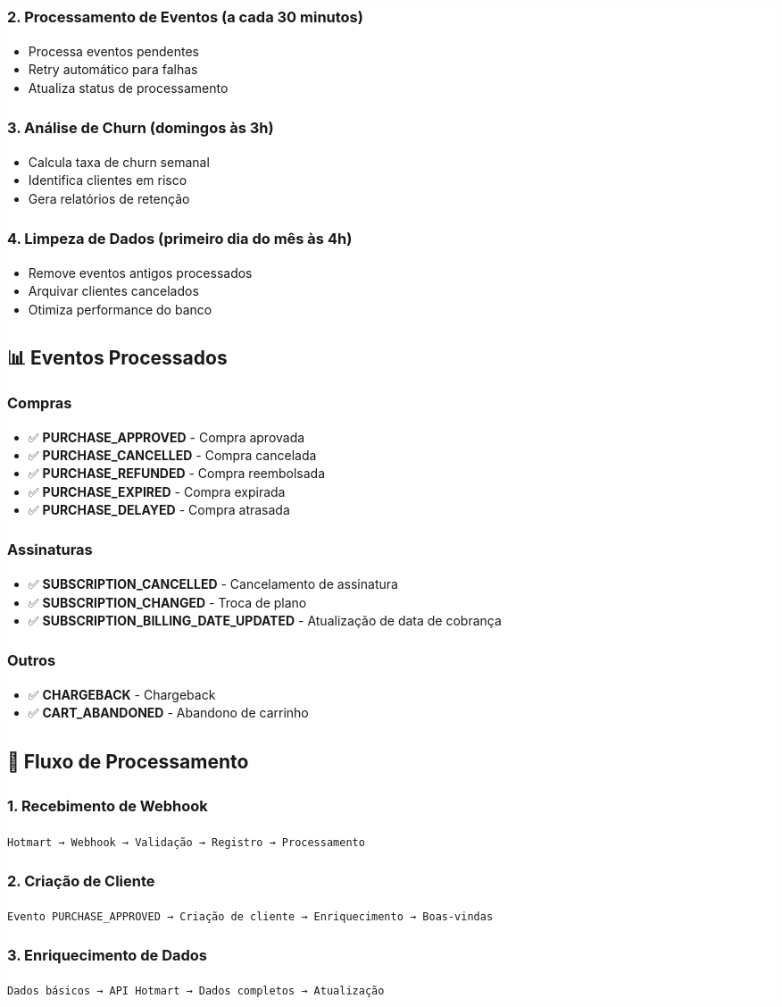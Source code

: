 ### 2. **Processamento de Eventos** (a cada 30 minutos)
- Processa eventos pendentes
- Retry automático para falhas
- Atualiza status de processamento

### 3. **Análise de Churn** (domingos às 3h)
- Calcula taxa de churn semanal
- Identifica clientes em risco
- Gera relatórios de retenção

### 4. **Limpeza de Dados** (primeiro dia do mês às 4h)
- Remove eventos antigos processados
- Arquivar clientes cancelados
- Otimiza performance do banco

## 📊 Eventos Processados

### Compras
- ✅ **PURCHASE_APPROVED** - Compra aprovada
- ✅ **PURCHASE_CANCELLED** - Compra cancelada
- ✅ **PURCHASE_REFUNDED** - Compra reembolsada
- ✅ **PURCHASE_EXPIRED** - Compra expirada
- ✅ **PURCHASE_DELAYED** - Compra atrasada

### Assinaturas
- ✅ **SUBSCRIPTION_CANCELLED** - Cancelamento de assinatura
- ✅ **SUBSCRIPTION_CHANGED** - Troca de plano
- ✅ **SUBSCRIPTION_BILLING_DATE_UPDATED** - Atualização de data de cobrança

### Outros
- ✅ **CHARGEBACK** - Chargeback
- ✅ **CART_ABANDONED** - Abandono de carrinho

## 🎯 Fluxo de Processamento

### 1. **Recebimento de Webhook**
```
Hotmart → Webhook → Validação → Registro → Processamento
```

### 2. **Criação de Cliente**
```
Evento PURCHASE_APPROVED → Criação de cliente → Enriquecimento → Boas-vindas
```

### 3. **Enriquecimento de Dados**
```
Dados básicos → API Hotmart → Dados completos → Atualização
```
